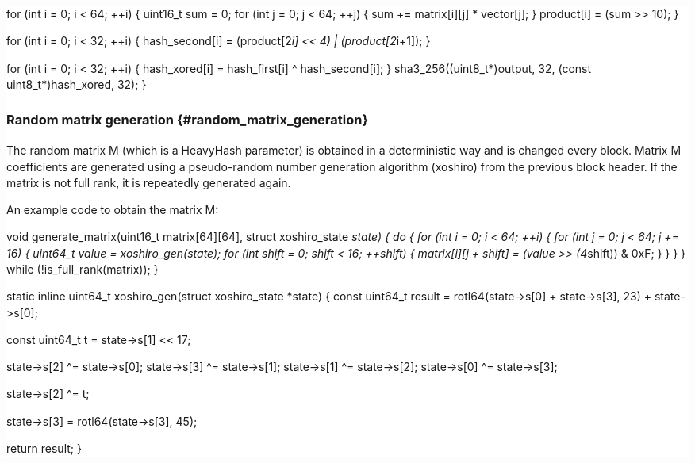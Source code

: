 for (int i = 0; i < 64; ++i) {
uint16_t sum = 0;
for (int j = 0; j < 64; ++j) {
sum += matrix[i][j] * vector[j];
}
product[i] = (sum >> 10);
}

for (int i = 0; i < 32; ++i) {
hash_second[i] = (product[2*i] << 4) | (product[2*i+1]);
}

for (int i = 0; i < 32; ++i) {
hash_xored[i] = hash_first[i] ^ hash_second[i];
}
sha3_256((uint8_t*)output, 32, (const uint8_t*)hash_xored, 32);
}

### Random matrix generation {#random_matrix_generation}

The random matrix M (which is a HeavyHash parameter) is obtained in a
deterministic way and is changed every block. Matrix M coefficients are
generated using a pseudo-random number generation algorithm (xoshiro)
from the previous block header. If the matrix is not full rank, it is
repeatedly generated again.

An example code to obtain the matrix M:

void generate_matrix(uint16_t matrix[64][64], struct xoshiro_state *state) {
do {
for (int i = 0; i < 64; ++i) {
for (int j = 0; j < 64; j += 16) {
uint64_t value = xoshiro_gen(state);
for (int shift = 0; shift < 16; ++shift) {
matrix[i][j + shift] = (value >> (4*shift)) & 0xF;
}
}
}
} while (!is_full_rank(matrix));
}

static inline uint64_t xoshiro_gen(struct xoshiro_state *state) {
const uint64_t result = rotl64(state->s[0] + state->s[3], 23) + state->s[0];

const uint64_t t = state->s[1] << 17;

state->s[2] ^= state->s[0];
state->s[3] ^= state->s[1];
state->s[1] ^= state->s[2];
state->s[0] ^= state->s[3];

state->s[2] ^= t;

state->s[3] = rotl64(state->s[3], 45);

return result;
}

